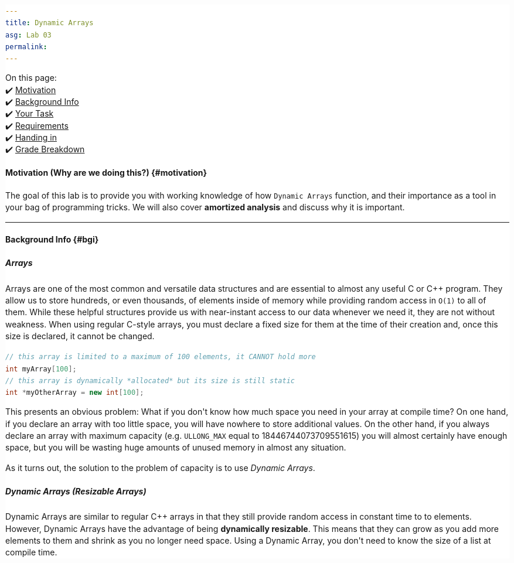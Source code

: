 ```yaml
---
title: Dynamic Arrays
asg: Lab 03
permalink:
---
```


On this page:  
✔️ [Motivation](#motivation)  
✔️ [Background Info](#bgi)  
✔️ [Your Task](#task)  
✔️ [Requirements](#reqs)  
✔️ [Handing in](#submit)  
✔️ [Grade Breakdown](#grading)

#### Motivation (Why are we doing this?) {#motivation}
The goal of this lab is to provide you with working knowledge of how `Dynamic Arrays` function, and their importance as a tool in your bag of programming tricks. We will also cover **amortized analysis** and discuss why it is important.

---

#### Background Info {#bgi}

##### Arrays

Arrays are one of the most common and versatile data structures and are essential to almost any useful C or C++ program. They allow us to store hundreds, or even thousands, of elements inside of memory while providing random access in `O(1)` to all of them. While these helpful structures provide us with near-instant access to our data whenever we need it, they are not without weakness. When using regular C-style arrays, you must declare a fixed size for them at the time of their creation and, once this size is declared, it cannot be changed.

```C++
// this array is limited to a maximum of 100 elements, it CANNOT hold more
int myArray[100];
// this array is dynamically *allocated* but its size is still static
int *myOtherArray = new int[100];
```

This presents an obvious problem: What if you don't know how much space you need in your array at compile time? On one hand, if you declare an array with too little space, you will have nowhere to store additional values. On the other hand, if you always declare an array with maximum capacity (e.g. `ULLONG_MAX` equal to 18446744073709551615) you will almost certainly have enough space, but you will be wasting huge amounts of unused memory in almost any situation.

As it turns out, the solution to the problem of capacity is to use *Dynamic Arrays*.

##### Dynamic Arrays (Resizable Arrays)

Dynamic Arrays are similar to regular C++ arrays in that they still provide random access in constant time to to elements. However, Dynamic Arrays have the advantage of being **dynamically resizable**. This means that they can grow as you add more elements to them and shrink as you no longer need space. Using a Dynamic Array, you don't need to know the size of a list at compile time.

